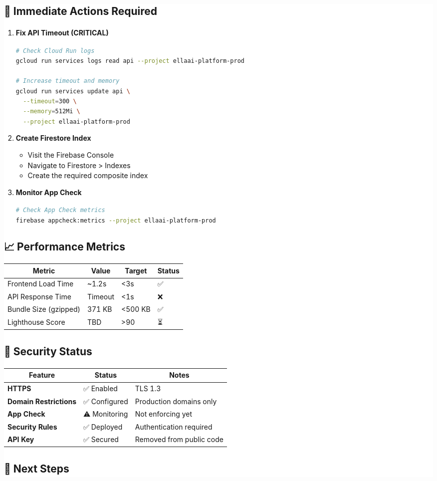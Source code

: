 ## 🔧 Immediate Actions Required

1. **Fix API Timeout (CRITICAL)**
   ```bash
   # Check Cloud Run logs
   gcloud run services logs read api --project ellaai-platform-prod
   
   # Increase timeout and memory
   gcloud run services update api \
     --timeout=300 \
     --memory=512Mi \
     --project ellaai-platform-prod
   ```

2. **Create Firestore Index**
   - Visit the Firebase Console
   - Navigate to Firestore > Indexes
   - Create the required composite index

3. **Monitor App Check**
   ```bash
   # Check App Check metrics
   firebase appcheck:metrics --project ellaai-platform-prod
   ```

## 📈 Performance Metrics

| Metric | Value | Target | Status |
|--------|-------|--------|--------|
| Frontend Load Time | ~1.2s | <3s | ✅ |
| API Response Time | Timeout | <1s | ❌ |
| Bundle Size (gzipped) | 371 KB | <500 KB | ✅ |
| Lighthouse Score | TBD | >90 | ⏳ |

## 🔐 Security Status

| Feature | Status | Notes |
|---------|--------|-------|
| **HTTPS** | ✅ Enabled | TLS 1.3 |
| **Domain Restrictions** | ✅ Configured | Production domains only |
| **App Check** | ⚠️ Monitoring | Not enforcing yet |
| **Security Rules** | ✅ Deployed | Authentication required |
| **API Key** | ✅ Secured | Removed from public code |

## 📝 Next Steps
